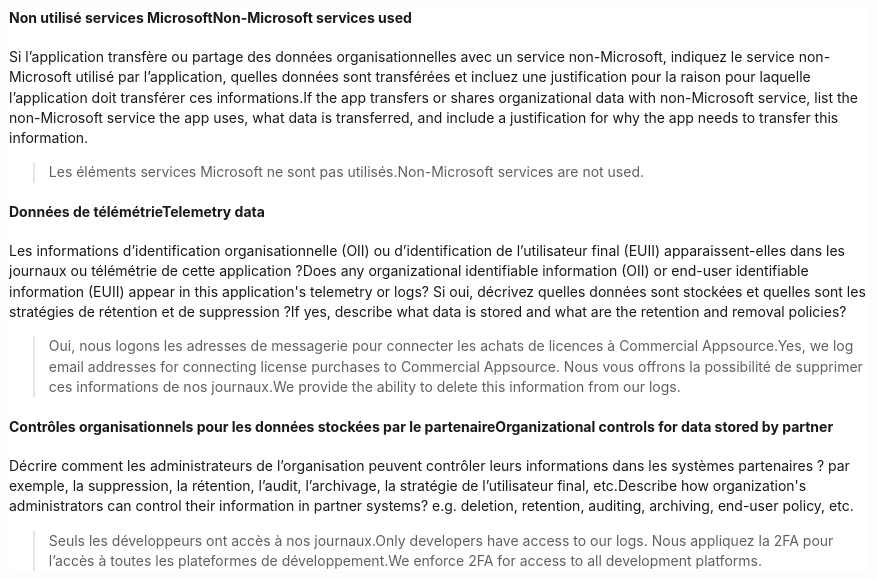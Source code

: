 
#### <a name="non-microsoft-services-used"></a><span data-ttu-id="f96c5-161">Non utilisé services Microsoft</span><span class="sxs-lookup"><span data-stu-id="f96c5-161">Non-Microsoft services used</span></span>

<span data-ttu-id="f96c5-162">Si l’application transfère ou partage des données organisationnelles avec un service non-Microsoft, indiquez le service non-Microsoft utilisé par l’application, quelles données sont transférées et incluez une justification pour la raison pour laquelle l’application doit transférer ces informations.</span><span class="sxs-lookup"><span data-stu-id="f96c5-162">If the app transfers or shares organizational data with non-Microsoft service, list the non-Microsoft service the app uses, what data is transferred, and include a justification for why the app needs to transfer this information.</span></span>

><span data-ttu-id="f96c5-163">Les éléments services Microsoft ne sont pas utilisés.</span><span class="sxs-lookup"><span data-stu-id="f96c5-163">Non-Microsoft services are not used.</span></span>



#### <a name="telemetry-data"></a><span data-ttu-id="f96c5-164">Données de télémétrie</span><span class="sxs-lookup"><span data-stu-id="f96c5-164">Telemetry data</span></span>

<span data-ttu-id="f96c5-165">Les informations d’identification organisationnelle (OII) ou d’identification de l’utilisateur final (EUII) apparaissent-elles dans les journaux ou télémétrie de cette application ?</span><span class="sxs-lookup"><span data-stu-id="f96c5-165">Does any organizational identifiable information (OII) or end-user identifiable information (EUII) appear in this application's telemetry or logs?</span></span> <span data-ttu-id="f96c5-166">Si oui, décrivez quelles données sont stockées et quelles sont les stratégies de rétention et de suppression ?</span><span class="sxs-lookup"><span data-stu-id="f96c5-166">If yes, describe what data is stored and what are the retention and removal policies?</span></span>

><span data-ttu-id="f96c5-167">Oui, nous logons les adresses de messagerie pour connecter les achats de licences à Commercial Appsource.</span><span class="sxs-lookup"><span data-stu-id="f96c5-167">Yes, we log email addresses for connecting license purchases to Commercial Appsource.</span></span> <span data-ttu-id="f96c5-168">Nous vous offrons la possibilité de supprimer ces informations de nos journaux.</span><span class="sxs-lookup"><span data-stu-id="f96c5-168">We provide the ability to delete this information from our logs.</span></span>

#### <a name="organizational-controls-for-data-stored-by-partner"></a><span data-ttu-id="f96c5-169">Contrôles organisationnels pour les données stockées par le partenaire</span><span class="sxs-lookup"><span data-stu-id="f96c5-169">Organizational controls for data stored by partner</span></span>

<span data-ttu-id="f96c5-170">Décrire comment les administrateurs de l’organisation peuvent contrôler leurs informations dans les systèmes partenaires ? par exemple, la suppression, la rétention, l’audit, l’archivage, la stratégie de l’utilisateur final, etc.</span><span class="sxs-lookup"><span data-stu-id="f96c5-170">Describe how organization's administrators can control their information in partner systems? e.g. deletion, retention, auditing, archiving, end-user policy, etc.</span></span>

><span data-ttu-id="f96c5-171">Seuls les développeurs ont accès à nos journaux.</span><span class="sxs-lookup"><span data-stu-id="f96c5-171">Only developers have access to our logs.</span></span> <span data-ttu-id="f96c5-172">Nous appliquez la 2FA pour l’accès à toutes les plateformes de développement.</span><span class="sxs-lookup"><span data-stu-id="f96c5-172">We enforce 2FA for access to all development platforms.</span></span>
